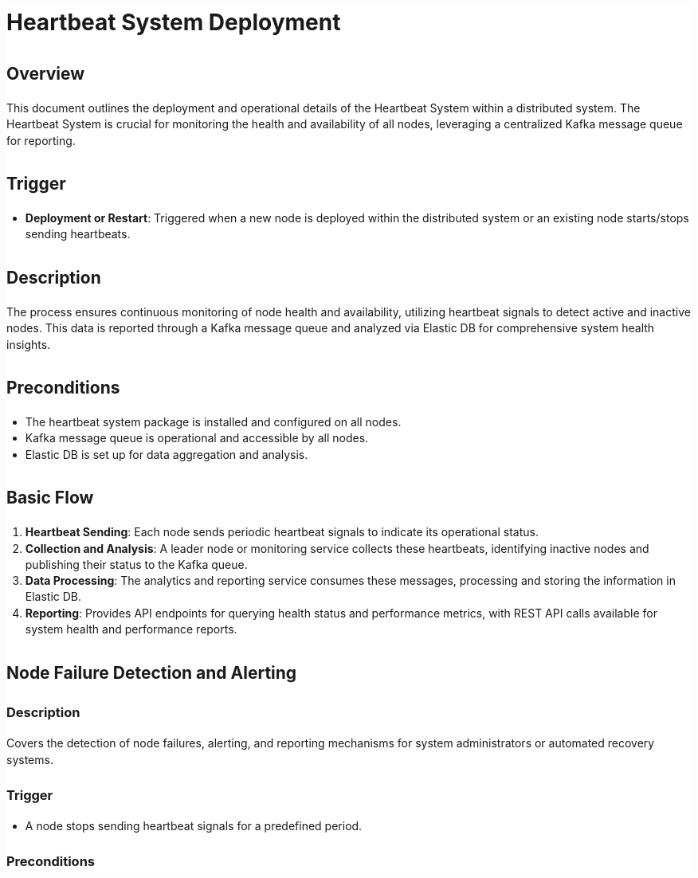# Heartbeat System Deployment

## Overview

This document outlines the deployment and operational details of the Heartbeat System within a distributed system. The Heartbeat System is crucial for monitoring the health and availability of all nodes, leveraging a centralized Kafka message queue for reporting.

## Trigger

- **Deployment or Restart**: Triggered when a new node is deployed within the distributed system or an existing node starts/stops sending heartbeats.

## Description

The process ensures continuous monitoring of node health and availability, utilizing heartbeat signals to detect active and inactive nodes. This data is reported through a Kafka message queue and analyzed via Elastic DB for comprehensive system health insights.

## Preconditions

- The heartbeat system package is installed and configured on all nodes.
- Kafka message queue is operational and accessible by all nodes.
- Elastic DB is set up for data aggregation and analysis.

## Basic Flow

1. **Heartbeat Sending**: Each node sends periodic heartbeat signals to indicate its operational status.
2. **Collection and Analysis**: A leader node or monitoring service collects these heartbeats, identifying inactive nodes and publishing their status to the Kafka queue.
3. **Data Processing**: The analytics and reporting service consumes these messages, processing and storing the information in Elastic DB.
4. **Reporting**: Provides API endpoints for querying health status and performance metrics, with REST API calls available for system health and performance reports.

## Node Failure Detection and Alerting

### Description

Covers the detection of node failures, alerting, and reporting mechanisms for system administrators or automated recovery systems.

### Trigger

- A node stops sending heartbeat signals for a predefined period.

### Preconditions
